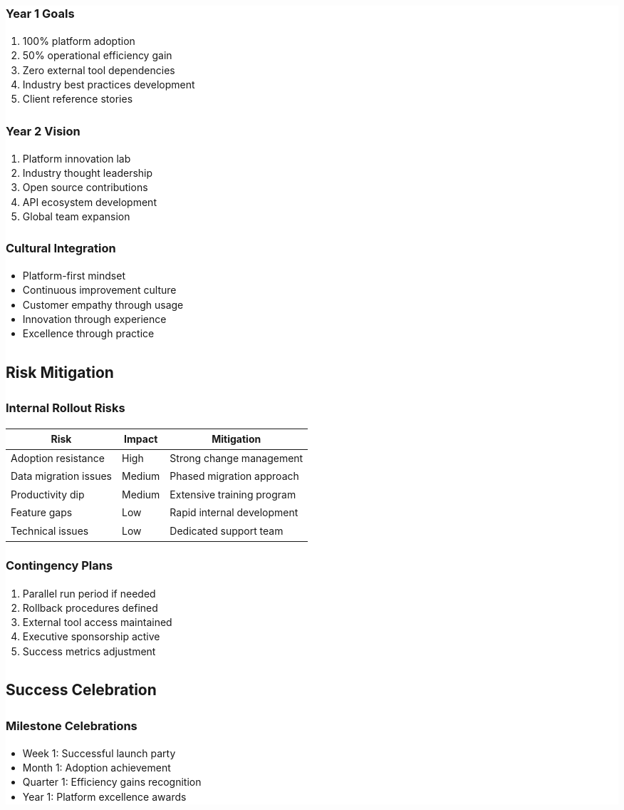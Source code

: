 ### Year 1 Goals
1. 100% platform adoption
2. 50% operational efficiency gain
3. Zero external tool dependencies
4. Industry best practices development
5. Client reference stories

### Year 2 Vision
1. Platform innovation lab
2. Industry thought leadership
3. Open source contributions
4. API ecosystem development
5. Global team expansion

### Cultural Integration
- Platform-first mindset
- Continuous improvement culture
- Customer empathy through usage
- Innovation through experience
- Excellence through practice

## Risk Mitigation

### Internal Rollout Risks

| Risk | Impact | Mitigation |
|------|--------|------------|
| Adoption resistance | High | Strong change management |
| Data migration issues | Medium | Phased migration approach |
| Productivity dip | Medium | Extensive training program |
| Feature gaps | Low | Rapid internal development |
| Technical issues | Low | Dedicated support team |

### Contingency Plans
1. Parallel run period if needed
2. Rollback procedures defined
3. External tool access maintained
4. Executive sponsorship active
5. Success metrics adjustment

## Success Celebration

### Milestone Celebrations
- Week 1: Successful launch party
- Month 1: Adoption achievement
- Quarter 1: Efficiency gains recognition
- Year 1: Platform excellence awards
